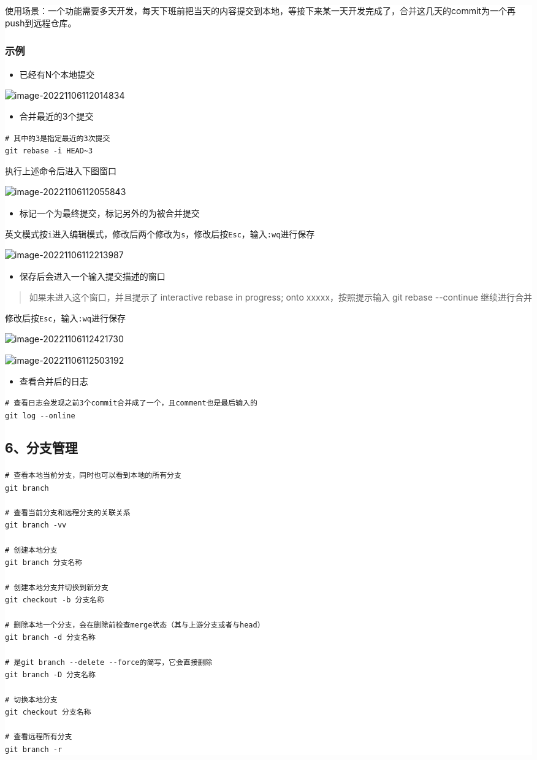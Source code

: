 使用场景：一个功能需要多天开发，每天下班前把当天的内容提交到本地，等接下来某一天开发完成了，合并这几天的commit为一个再push到远程仓库。

### 示例

* 已经有N个本地提交

![image-20221106112014834](https://file.iamwx.cn/images/202211061120862.png)

* 合并最近的3个提交

```shell
# 其中的3是指定最近的3次提交
git rebase -i HEAD~3
```

执行上述命令后进入下图窗口

![image-20221106112055843](https://file.iamwx.cn/images/202211061120874.png)

* 标记一个为最终提交，标记另外的为被合并提交

英文模式按`i`进入编辑模式，修改后两个修改为`s`，修改后按`Esc`，输入`:wq`进行保存

![image-20221106112213987](https://file.iamwx.cn/images/202211061122022.png)

* 保存后会进入一个输入提交描述的窗口

> 如果未进入这个窗口，并且提示了 interactive rebase in progress; onto xxxxx，按照提示输入 git rebase --continue 继续进行合并

修改后按`Esc`，输入`:wq`进行保存

![image-20221106112421730](https://file.iamwx.cn/images/202211061124765.png)

![image-20221106112503192](https://file.iamwx.cn/images/202211061125232.png)

* 查看合并后的日志

```shell
# 查看日志会发现之前3个commit合并成了一个，且comment也是最后输入的
git log --online
```

## 6、分支管理

```shell
# 查看本地当前分支，同时也可以看到本地的所有分支
git branch

# 查看当前分支和远程分支的关联关系
git branch -vv

# 创建本地分支
git branch 分支名称

# 创建本地分支并切换到新分支
git checkout -b 分支名称

# 删除本地一个分支，会在删除前检查merge状态（其与上游分支或者与head）
git branch -d 分支名称

# 是git branch --delete --force的简写，它会直接删除
git branch -D 分支名称

# 切换本地分支
git checkout 分支名称

# 查看远程所有分支
git branch -r
```